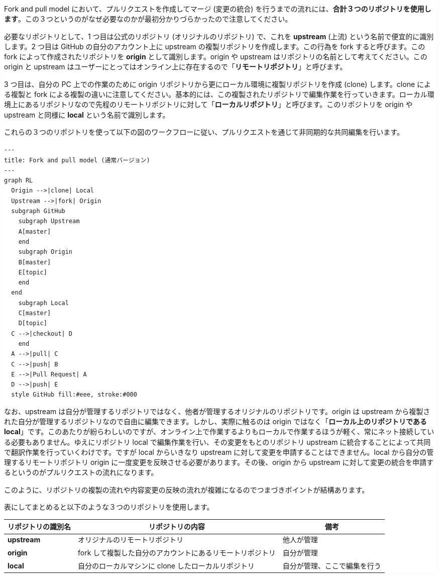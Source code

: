 Fork and pull model において、プルリクエストを作成してマージ (変更の統合) を行うまでの流れには、**合計３つのリポジトリを使用します**。この３つというのがなぜ必要なのかが最初分かりづらかったので注意してください。

必要なリポジトリとして、1 つ目は公式のリポジトリ (オリジナルのリポジトリ) で、これを **upstream** (上流) という名前で便宜的に識別します。2 つ目は GitHub の自分のアカウント上に upstream の複製リポジトリを作成します。この行為を fork すると呼びます。この fork によって作成されたリポジトリを **origin** として識別します。origin や upstream はリポジトリの名前として考えてください。この origin と upstream はユーザーにとってはオンライン上に存在するので「**リモートリポジトリ**」と呼びます。

3 つ目は、自分の PC 上での作業のために origin リポジトリから更にローカル環境に複製リポジトリを作成 (clone) します。clone による複製と fork による複製の違いに注意してください。基本的には、この複製されたリポジトリで編集作業を行っていきます。ローカル環境上にあるリポジトリなので先程のリモートリポジトリに対して「**ローカルリポジトリ**」と呼びます。このリポジトリを origin や upstream と同様に **local** という名前で識別します。

これらの３つのリポジトリを使って以下の図のワークフローに従い、プルリクエストを通じて非同期的な共同編集を行います。

```mermaid
---
title: Fork and pull model (通常バージョン)
---
graph RL
  Origin -->|clone| Local
  Upstream -->|fork| Origin
  subgraph GitHub
	subgraph Upstream
	A[master]
	end
	subgraph Origin
	B[master]
	E[topic]
	end
  end
	subgraph Local
	C[master]
	D[topic]
  C -->|checkout| D
	end
  A -->|pull| C
  C -->|push| B
  E -->|Pull Request| A
  D -->|push| E
  style GitHub fill:#eee, stroke:#000
```

なお、upstream は自分が管理するリポジトリではなく、他者が管理するオリジナルのリポジトリです。origin は upstream から複製された自分が管理するリポジトリなので自由に編集できます。しかし、実際に触るのは origin ではなく「**ローカル上のリポジトリである local**」です。このあたりが紛らわしいのですが、オンライン上で作業するよりもローカルで作業するほうが軽く、常にネット接続している必要もありません。ゆえにリポジトリ local で編集作業を行い、その変更をもとのリポジトリ upstream に統合することによって共同で翻訳作業を行っていくわけです。ですが local からいきなり upstream に対して変更を申請することはできません。local から自分の管理するリモートリポジトリ origin に一度変更を反映させる必要があります。その後、origin から upstream に対して変更の統合を申請するというのがプルリクエストの流れになります。

このように、リポジトリの複製の流れや内容変更の反映の流れが複雑になるのでつまづきポイントが結構あります。

表にしてまとめると以下のような３つのリポジトリを使用します。

リポジトリの識別名 | リポジトリの内容 | 備考
--|--|--
**upstream** | オリジナルのリモートリポジトリ | 他人が管理
**origin** | fork して複製した自分のアカウントにあるリモートリポジトリ | 自分が管理
**local** | 自分のローカルマシンに clone したローカルリポジトリ | 自分が管理、ここで編集を行う
